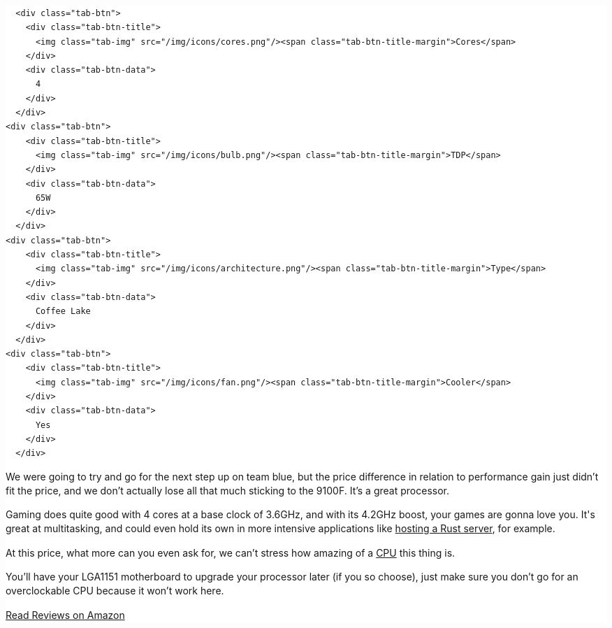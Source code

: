       <div class="tab-btn">
        <div class="tab-btn-title">
          <img class="tab-img" src="/img/icons/cores.png"/><span class="tab-btn-title-margin">Cores</span>
        </div>
        <div class="tab-btn-data">
          4
        </div>
      </div>
    <div class="tab-btn">
        <div class="tab-btn-title">
          <img class="tab-img" src="/img/icons/bulb.png"/><span class="tab-btn-title-margin">TDP</span>
        </div>
        <div class="tab-btn-data">
          65W
        </div>
      </div>
    <div class="tab-btn">
        <div class="tab-btn-title">
          <img class="tab-img" src="/img/icons/architecture.png"/><span class="tab-btn-title-margin">Type</span>
        </div>
        <div class="tab-btn-data">
          Coffee Lake
        </div>
      </div>
    <div class="tab-btn">
        <div class="tab-btn-title">
          <img class="tab-img" src="/img/icons/fan.png"/><span class="tab-btn-title-margin">Cooler</span>
        </div>
        <div class="tab-btn-data">
          Yes
        </div>
      </div>
  </div>    
</section>

We were going to try and go for the next step up on team blue, but the price difference in relation to performance gain just didn’t fit the price, and we don’t actually lose all that much sticking to the 9100F. It’s a great processor.

Gaming does quite good with 4 cores at a base clock of 3.6GHz, and with its 4.2GHz boost, your games are gonna love you. It's great at multitasking, and could even hold its own in more intensive applications like [hosting a Rust server](/game-hosts/rust/dedicated-server/), for example.

At this price, what more can you even ask for, we can’t stress how amazing of a [CPU](/cpu/) this thing is.

You’ll have your LGA1151 motherboard to upgrade your processor later (if you so choose), just make sure you don’t go for an overclockable CPU because it won’t work here.

<div class="btn-center">
  <a target="_blank" class="big-button-center" href="https://amzn.to/35oxm24">Read Reviews on Amazon</a>
</div>
